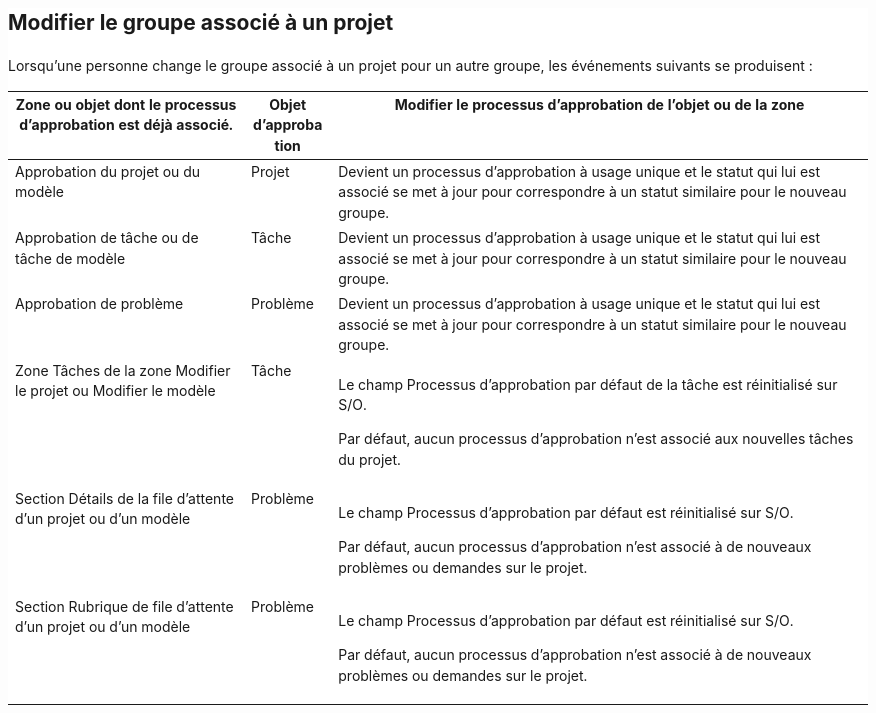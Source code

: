 ## Modifier le groupe associé à un projet

Lorsqu’une personne change le groupe associé à un projet pour un autre groupe, les événements suivants se produisent :

<table style="table-layout:auto"> 
 <col> 
 <col> 
 <col> 
 <thead> 
  <tr> 
   <th>Zone ou objet dont le processus d’approbation est déjà associé.</th> 
   <th>Objet d’approbation</th> 
   <th>Modifier le processus d’approbation de l’objet ou de la zone</th> 
  </tr> 
 </thead> 
 <tbody> 
  <tr> 
   <td>Approbation du projet ou du modèle </td> 
   <td>Projet</td> 
   <td>Devient un processus d’approbation à usage unique et le statut qui lui est associé se met à jour pour correspondre à un statut similaire pour le nouveau groupe.</td> 
  </tr> 
  <tr> 
   <td>Approbation de tâche ou de tâche de modèle </td> 
   <td>Tâche</td> 
   <td>Devient un processus d’approbation à usage unique et le statut qui lui est associé se met à jour pour correspondre à un statut similaire pour le nouveau groupe.</td> 
  </tr> 
  <tr> 
   <td>Approbation de problème</td> 
   <td>Problème</td> 
   <td>Devient un processus d’approbation à usage unique et le statut qui lui est associé se met à jour pour correspondre à un statut similaire pour le nouveau groupe.</td> 
  </tr> 
  <tr> 
   <td>Zone Tâches de la zone Modifier le projet ou Modifier le modèle</td> 
   <td>Tâche</td> 
   <td> <p>Le champ Processus d’approbation par défaut de la tâche est réinitialisé sur S/O.</p> <p>Par défaut, aucun processus d’approbation n’est associé aux nouvelles tâches du projet.</p> </td> 
  </tr> 
  <tr> 
   <td>Section Détails de la file d’attente d’un projet ou d’un modèle</td> 
   <td>Problème</td> 
   <td> <p>Le champ Processus d’approbation par défaut est réinitialisé sur S/O.</p> <p>Par défaut, aucun processus d’approbation n’est associé à de nouveaux problèmes ou demandes sur le projet.</p> </td> 
  </tr> 
  <tr> 
   <td>Section Rubrique de file d’attente d’un projet ou d’un modèle</td> 
   <td>Problème</td> 
   <td> <p>Le champ Processus d’approbation par défaut est réinitialisé sur S/O.</p> <p>Par défaut, aucun processus d’approbation n’est associé à de nouveaux problèmes ou demandes sur le projet.</p> </td> 
  </tr> 
 </tbody> 
</table>
